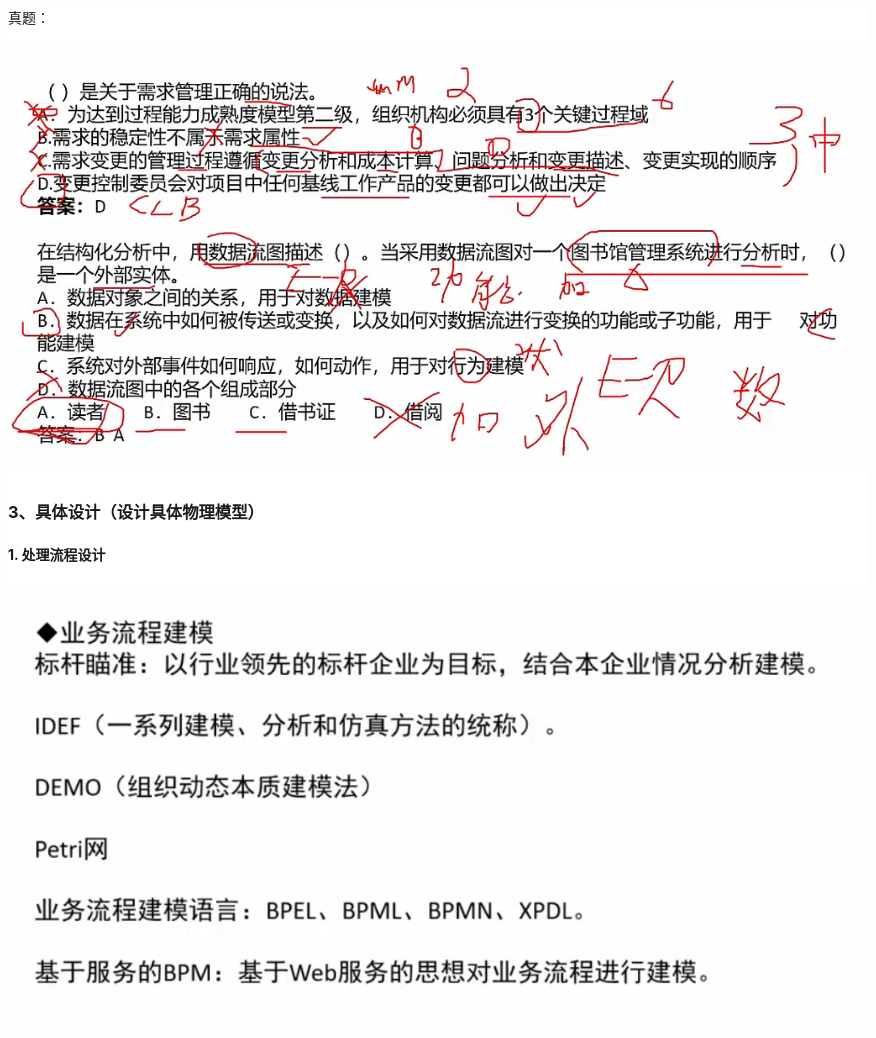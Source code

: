 
真题：

![image-20250430155922011](%E5%8D%81%E3%80%81%E8%BD%AF%E4%BB%B6%E5%B7%A5%E7%A8%8B%E5%9F%BA%E7%A1%80%E7%9F%A5%E8%AF%86.assets/image-20250430155922011.png)

### 3、具体设计（设计具体物理模型）

#### 1. 处理流程设计

![image-20250430160843851](%E5%8D%81%E3%80%81%E8%BD%AF%E4%BB%B6%E5%B7%A5%E7%A8%8B%E5%9F%BA%E7%A1%80%E7%9F%A5%E8%AF%86.assets/image-20250430160843851.png)
